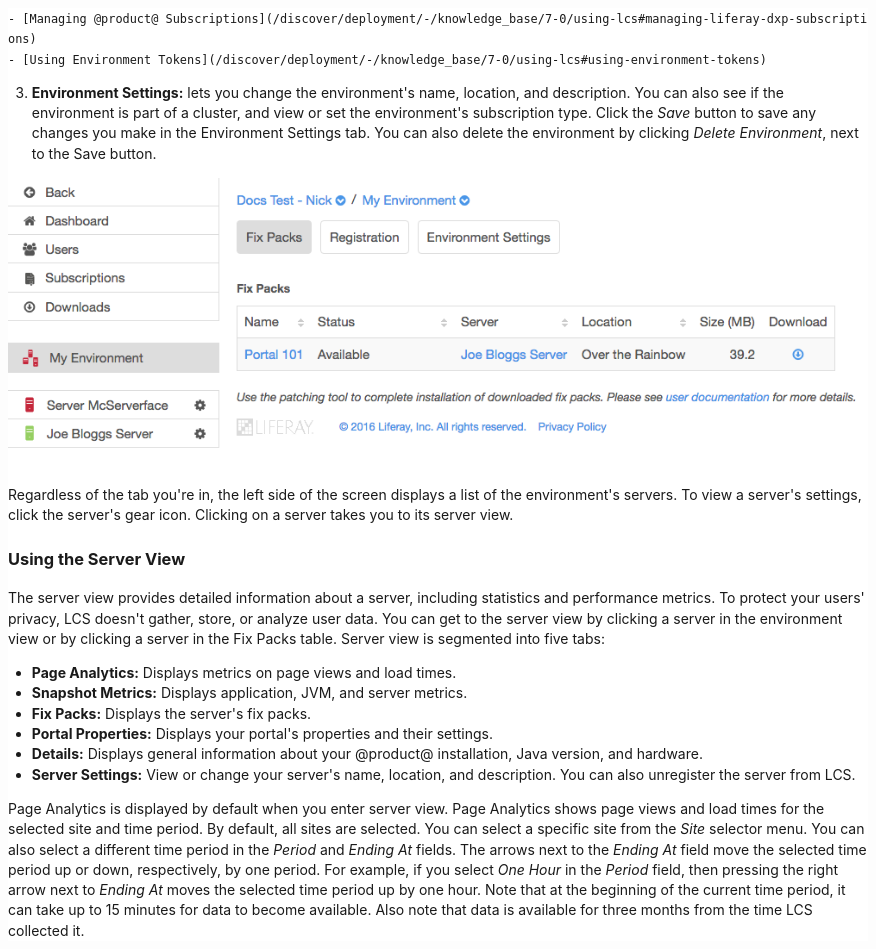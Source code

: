     - [Managing @product@ Subscriptions](/discover/deployment/-/knowledge_base/7-0/using-lcs#managing-liferay-dxp-subscriptions)
    - [Using Environment Tokens](/discover/deployment/-/knowledge_base/7-0/using-lcs#using-environment-tokens)

3. **Environment Settings:** lets you change the environment's name, location, 
   and description. You can also see if the environment is part of a cluster, 
   and view or set the environment's subscription type. Click the *Save* button 
   to save any changes you make in the Environment Settings tab. You can also 
   delete the environment by clicking *Delete Environment*, next to the Save 
   button. 

![Figure 9: The LCS environment view shows an overview of an LCS environment.](../../images-dxp/lcs-environment-view.png)

Regardless of the tab you're in, the left side of the screen displays a list of 
the environment's servers. To view a server's settings, click the server's gear 
icon. Clicking on a server takes you to its server view. 

### Using the Server View [](id=using-the-server-view)

The server view provides detailed information about a server, including 
statistics and performance metrics. To protect your users' privacy, LCS doesn't 
gather, store, or analyze user data. You can get to the server view by clicking 
a server in the environment view or by clicking a server in the Fix Packs table. 
Server view is segmented into five tabs: 

- **Page Analytics:** Displays metrics on page views and load times.
- **Snapshot Metrics:** Displays application, JVM, and server metrics.
- **Fix Packs:** Displays the server's fix packs.
- **Portal Properties:** Displays your portal's properties and their settings.
- **Details:** Displays general information about your @product@ installation, 
  Java version, and hardware.
- **Server Settings:** View or change your server's name, location, and 
  description. You can also unregister the server from LCS. 

Page Analytics is displayed by default when you enter server view. Page 
Analytics shows page views and load times for the selected site and time period. 
By default, all sites are selected. You can select a specific site from the 
*Site* selector menu. You can also select a different time period in the 
*Period* and *Ending At* fields. The arrows next to the *Ending At* field move 
the selected time period up or down, respectively, by one period. For example, 
if you select *One Hour* in the *Period* field, then pressing the right arrow 
next to *Ending At* moves the selected time period up by one hour. Note that at 
the beginning of the current time period, it can take up to 15 minutes for data 
to become available. Also note that data is available for three months from the 
time LCS collected it. 
